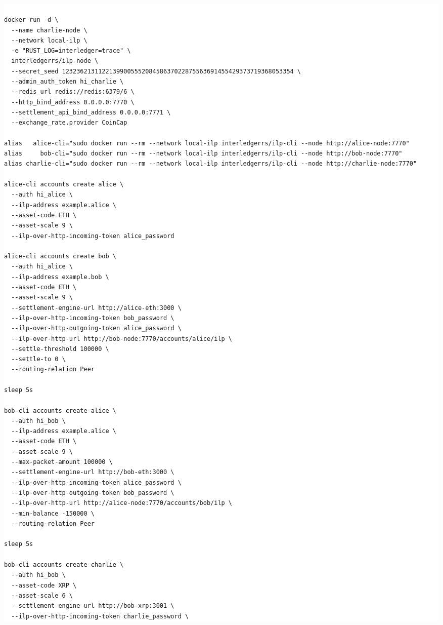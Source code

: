 ```

docker run -d \
  --name charlie-node \
  --network local-ilp \
  -e "RUST_LOG=interledger=trace" \
  interledgerrs/ilp-node \
  --secret_seed 1232362131122139900555208458637022875563691455429373719368053354 \
  --admin_auth_token hi_charlie \
  --redis_url redis://redis:6379/6 \
  --http_bind_address 0.0.0.0:7770 \
  --settlement_api_bind_address 0.0.0.0:7771 \
  --exchange_rate.provider CoinCap

alias   alice-cli="sudo docker run --rm --network local-ilp interledgerrs/ilp-cli --node http://alice-node:7770"
alias     bob-cli="sudo docker run --rm --network local-ilp interledgerrs/ilp-cli --node http://bob-node:7770"
alias charlie-cli="sudo docker run --rm --network local-ilp interledgerrs/ilp-cli --node http://charlie-node:7770"

alice-cli accounts create alice \
  --auth hi_alice \
  --ilp-address example.alice \
  --asset-code ETH \
  --asset-scale 9 \
  --ilp-over-http-incoming-token alice_password

alice-cli accounts create bob \
  --auth hi_alice \
  --ilp-address example.bob \
  --asset-code ETH \
  --asset-scale 9 \
  --settlement-engine-url http://alice-eth:3000 \
  --ilp-over-http-incoming-token bob_password \
  --ilp-over-http-outgoing-token alice_password \
  --ilp-over-http-url http://bob-node:7770/accounts/alice/ilp \
  --settle-threshold 100000 \
  --settle-to 0 \
  --routing-relation Peer

sleep 5s

bob-cli accounts create alice \
  --auth hi_bob \
  --ilp-address example.alice \
  --asset-code ETH \
  --asset-scale 9 \
  --max-packet-amount 100000 \
  --settlement-engine-url http://bob-eth:3000 \
  --ilp-over-http-incoming-token alice_password \
  --ilp-over-http-outgoing-token bob_password \
  --ilp-over-http-url http://alice-node:7770/accounts/bob/ilp \
  --min-balance -150000 \
  --routing-relation Peer

sleep 5s

bob-cli accounts create charlie \
  --auth hi_bob \
  --asset-code XRP \
  --asset-scale 6 \
  --settlement-engine-url http://bob-xrp:3001 \
  --ilp-over-http-incoming-token charlie_password \
```